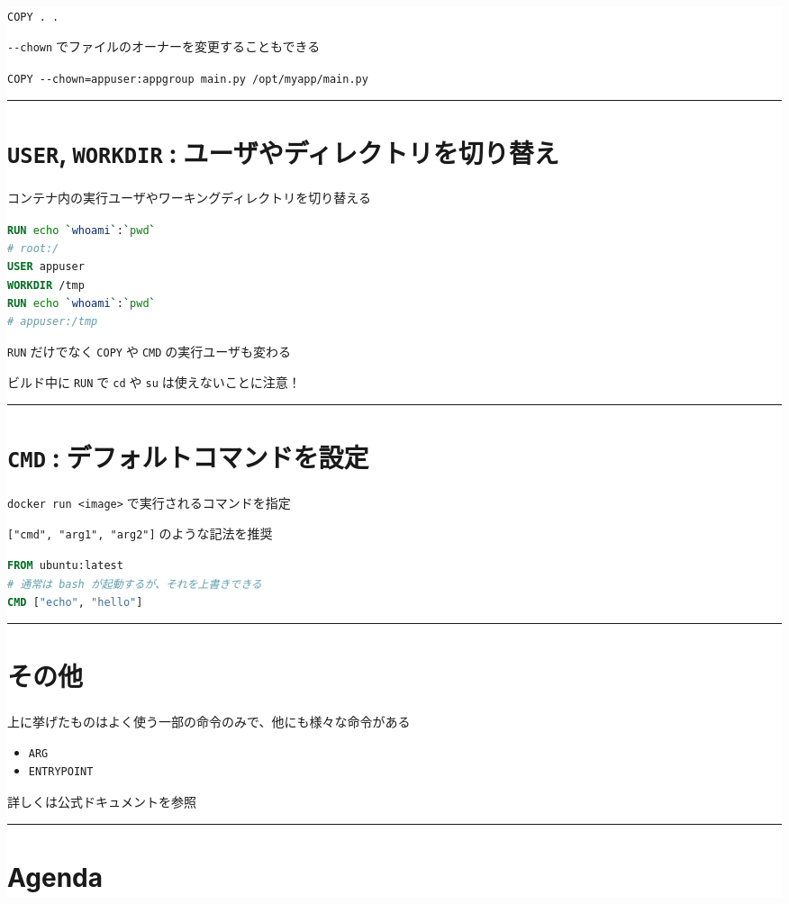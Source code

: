 `COPY . .`

`--chown` でファイルのオーナーを変更することもできる

`COPY --chown=appuser:appgroup main.py /opt/myapp/main.py`

---

# `USER`, `WORKDIR` : ユーザやディレクトリを切り替え

コンテナ内の実行ユーザやワーキングディレクトリを切り替える

```Dockerfile
RUN echo `whoami`:`pwd`
# root:/
USER appuser
WORKDIR /tmp
RUN echo `whoami`:`pwd`
# appuser:/tmp
```

`RUN` だけでなく `COPY` や `CMD` の実行ユーザも変わる

ビルド中に `RUN` で `cd` や `su` は使えないことに注意！

---

# `CMD` : デフォルトコマンドを設定

`docker run <image>` で実行されるコマンドを指定

`["cmd", "arg1", "arg2"]` のような記法を推奨

```Dockerfile
FROM ubuntu:latest
# 通常は bash が起動するが、それを上書きできる
CMD ["echo", "hello"]
```

---

# その他

上に挙げたものはよく使う一部の命令のみで、他にも様々な命令がある

* `ARG`
* `ENTRYPOINT`

詳しくは公式ドキュメントを参照

---

# Agenda
